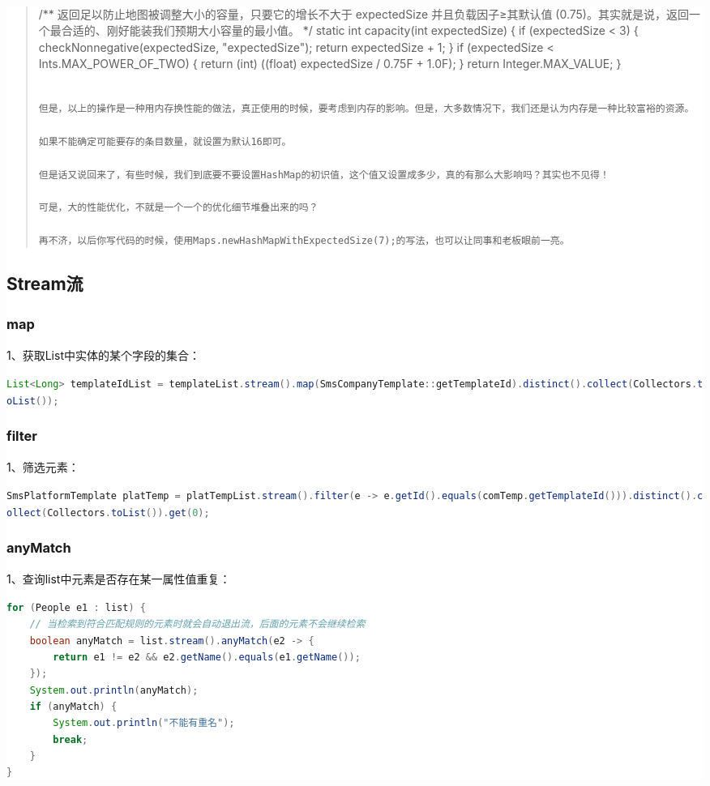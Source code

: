 > /** 返回足以防止地图被调整大小的容量，只要它的增长不大于 expectedSize 并且负载因子≥其默认值 (0.75)。其实就是说，返回一个最合适的、刚好能装我们预期大小容量的最小值。 */
> static int capacity(int expectedSize) {
>     if (expectedSize < 3) {
>       checkNonnegative(expectedSize, "expectedSize");
>       return expectedSize + 1;
>     }
>     if (expectedSize < Ints.MAX_POWER_OF_TWO) {
>       return (int) ((float) expectedSize / 0.75F + 1.0F);
>     }
>     return Integer.MAX_VALUE; 
>   }
> ```
>
>但是，以上的操作是一种用内存换性能的做法，真正使用的时候，要考虑到内存的影响。但是，大多数情况下，我们还是认为内存是一种比较富裕的资源。
>
>如果不能确定可能要存的条目数量，就设置为默认16即可。
>
>但是话又说回来了，有些时候，我们到底要不要设置HashMap的初识值，这个值又设置成多少，真的有那么大影响吗？其实也不见得！
>
>可是，大的性能优化，不就是一个一个的优化细节堆叠出来的吗？
>
>再不济，以后你写代码的时候，使用Maps.newHashMapWithExpectedSize(7);的写法，也可以让同事和老板眼前一亮。

## Stream流

### map

1、获取List中实体的某个字段的集合：

```java
List<Long> templateIdList = templateList.stream().map(SmsCompanyTemplate::getTemplateId).distinct().collect(Collectors.toList());
```

### filter

1、筛选元素：

```java
SmsPlatformTemplate platTemp = platTempList.stream().filter(e -> e.getId().equals(comTemp.getTemplateId())).distinct().collect(Collectors.toList()).get(0);
```

### anyMatch

1、查询list中元素是否存在某一属性值重复：

```java
for (People e1 : list) {
    // 当检索到符合匹配规则的元素时就会自动退出流，后面的元素不会继续检索
    boolean anyMatch = list.stream().anyMatch(e2 -> {
        return e1 != e2 && e2.getName().equals(e1.getName());
    });
    System.out.println(anyMatch);
    if (anyMatch) {
        System.out.println("不能有重名");
        break;
    }
}
```
